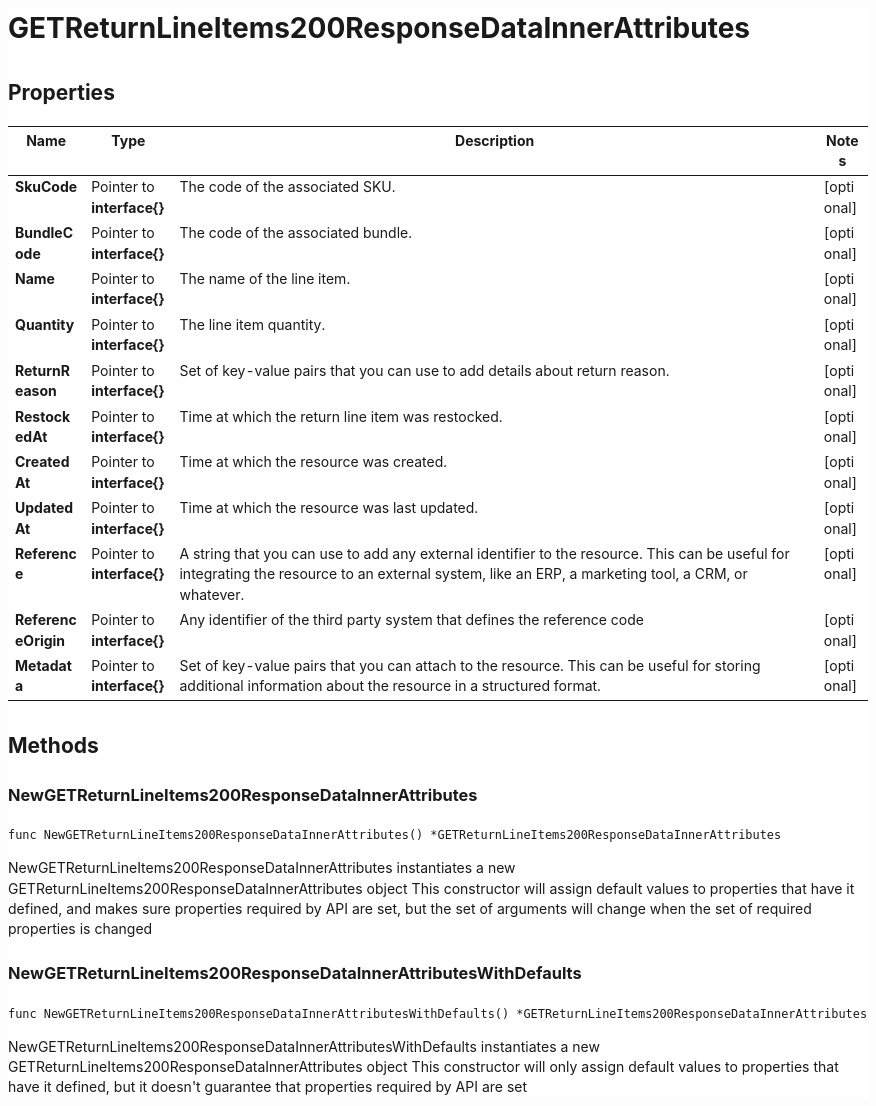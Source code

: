 # GETReturnLineItems200ResponseDataInnerAttributes

## Properties

Name | Type | Description | Notes
------------ | ------------- | ------------- | -------------
**SkuCode** | Pointer to **interface{}** | The code of the associated SKU. | [optional] 
**BundleCode** | Pointer to **interface{}** | The code of the associated bundle. | [optional] 
**Name** | Pointer to **interface{}** | The name of the line item. | [optional] 
**Quantity** | Pointer to **interface{}** | The line item quantity. | [optional] 
**ReturnReason** | Pointer to **interface{}** | Set of key-value pairs that you can use to add details about return reason. | [optional] 
**RestockedAt** | Pointer to **interface{}** | Time at which the return line item was restocked. | [optional] 
**CreatedAt** | Pointer to **interface{}** | Time at which the resource was created. | [optional] 
**UpdatedAt** | Pointer to **interface{}** | Time at which the resource was last updated. | [optional] 
**Reference** | Pointer to **interface{}** | A string that you can use to add any external identifier to the resource. This can be useful for integrating the resource to an external system, like an ERP, a marketing tool, a CRM, or whatever. | [optional] 
**ReferenceOrigin** | Pointer to **interface{}** | Any identifier of the third party system that defines the reference code | [optional] 
**Metadata** | Pointer to **interface{}** | Set of key-value pairs that you can attach to the resource. This can be useful for storing additional information about the resource in a structured format. | [optional] 

## Methods

### NewGETReturnLineItems200ResponseDataInnerAttributes

`func NewGETReturnLineItems200ResponseDataInnerAttributes() *GETReturnLineItems200ResponseDataInnerAttributes`

NewGETReturnLineItems200ResponseDataInnerAttributes instantiates a new GETReturnLineItems200ResponseDataInnerAttributes object
This constructor will assign default values to properties that have it defined,
and makes sure properties required by API are set, but the set of arguments
will change when the set of required properties is changed

### NewGETReturnLineItems200ResponseDataInnerAttributesWithDefaults

`func NewGETReturnLineItems200ResponseDataInnerAttributesWithDefaults() *GETReturnLineItems200ResponseDataInnerAttributes`

NewGETReturnLineItems200ResponseDataInnerAttributesWithDefaults instantiates a new GETReturnLineItems200ResponseDataInnerAttributes object
This constructor will only assign default values to properties that have it defined,
but it doesn't guarantee that properties required by API are set
